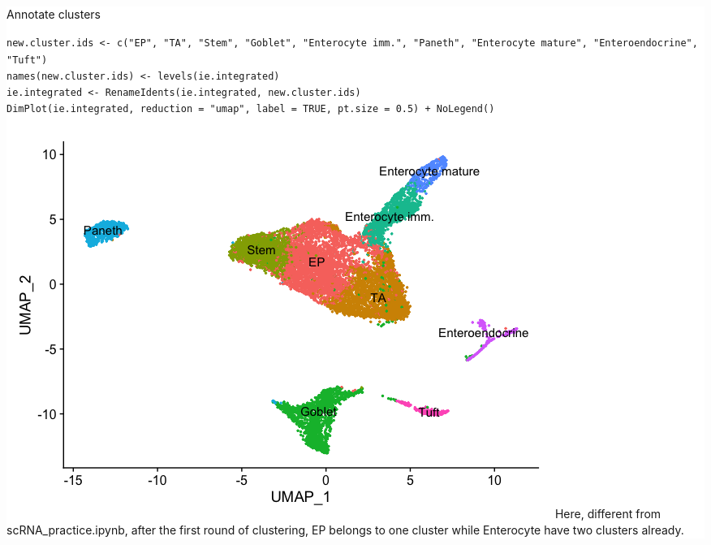 Annotate clusters

    new.cluster.ids <- c("EP", "TA", "Stem", "Goblet", "Enterocyte imm.", "Paneth", "Enterocyte mature", "Enteroendocrine", "Tuft")
    names(new.cluster.ids) <- levels(ie.integrated)
    ie.integrated <- RenameIdents(ie.integrated, new.cluster.ids)
    DimPlot(ie.integrated, reduction = "umap", label = TRUE, pt.size = 0.5) + NoLegend()

![](scRNA_practice_files/figure-markdown_strict/unnamed-chunk-16-1.png)
Here, different from scRNA\_practice.ipynb, after the first round of
clustering, EP belongs to one cluster while Enterocyte have two clusters
already.
